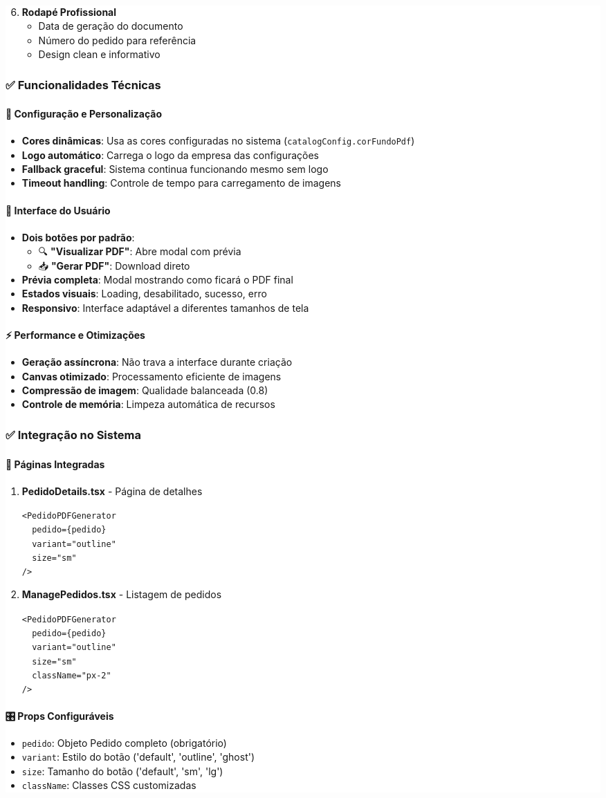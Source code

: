 6. **Rodapé Profissional**
   - Data de geração do documento
   - Número do pedido para referência
   - Design clean e informativo

### ✅ **Funcionalidades Técnicas**

#### **🔧 Configuração e Personalização**
- **Cores dinâmicas**: Usa as cores configuradas no sistema (`catalogConfig.corFundoPdf`)
- **Logo automático**: Carrega o logo da empresa das configurações
- **Fallback graceful**: Sistema continua funcionando mesmo sem logo
- **Timeout handling**: Controle de tempo para carregamento de imagens

#### **📱 Interface do Usuário**
- **Dois botões por padrão**:
  - 🔍 **"Visualizar PDF"**: Abre modal com prévia
  - 📥 **"Gerar PDF"**: Download direto
- **Prévia completa**: Modal mostrando como ficará o PDF final
- **Estados visuais**: Loading, desabilitado, sucesso, erro
- **Responsivo**: Interface adaptável a diferentes tamanhos de tela

#### **⚡ Performance e Otimizações**
- **Geração assíncrona**: Não trava a interface durante criação
- **Canvas otimizado**: Processamento eficiente de imagens
- **Compressão de imagem**: Qualidade balanceada (0.8)
- **Controle de memória**: Limpeza automática de recursos

### ✅ **Integração no Sistema**

#### **🔗 Páginas Integradas**

1. **PedidoDetails.tsx** - Página de detalhes
   ```tsx
   <PedidoPDFGenerator 
     pedido={pedido} 
     variant="outline" 
     size="sm"
   />
   ```

2. **ManagePedidos.tsx** - Listagem de pedidos
   ```tsx
   <PedidoPDFGenerator 
     pedido={pedido} 
     variant="outline" 
     size="sm"
     className="px-2"
   />
   ```

#### **🎛️ Props Configuráveis**
- `pedido`: Objeto Pedido completo (obrigatório)
- `variant`: Estilo do botão ('default', 'outline', 'ghost')
- `size`: Tamanho do botão ('default', 'sm', 'lg')
- `className`: Classes CSS customizadas
